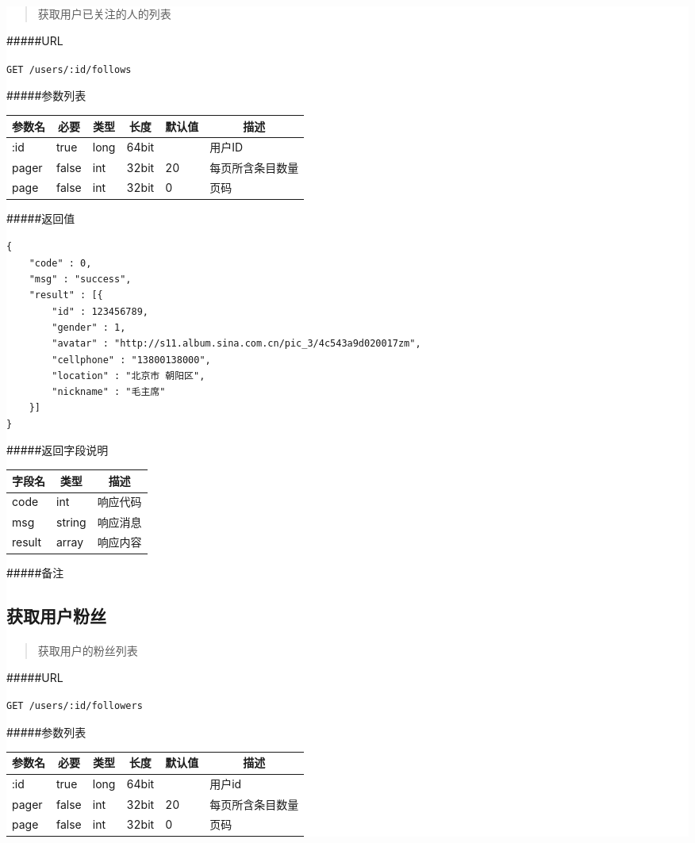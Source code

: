 > 获取用户已关注的人的列表

#####URL

    GET /users/:id/follows

#####参数列表

| 参数名 |  必要 | 类型 |  长度 | 默认值 |       描述       |
| ------ | ----- | ---- | ----- | ------ | ---------------- |
| :id    | true  | long | 64bit |        | 用户ID           |
| pager  | false | int  | 32bit |     20 | 每页所含条目数量 |
| page   | false | int  | 32bit |      0 | 页码             |

#####返回值

    {
        "code" : 0,
        "msg" : "success",
        "result" : [{
            "id" : 123456789,
            "gender" : 1,
            "avatar" : "http://s11.album.sina.com.cn/pic_3/4c543a9d020017zm",
            "cellphone" : "13800138000",
            "location" : "北京市 朝阳区",
            "nickname" : "毛主席"
        }]
    }

#####返回字段说明

| 字段名 |  类型  |   描述   |
| ------ | ------ | -------- |
| code   | int    | 响应代码 |
| msg    | string | 响应消息 |
| result | array  | 响应内容 |

#####备注

<a name="users-followers"></a>

获取用户粉丝
------------

> 获取用户的粉丝列表

#####URL

    GET /users/:id/followers

#####参数列表

| 参数名 |  必要 | 类型 |  长度 | 默认值 |       描述       |
| ------ | ----- | ---- | ----- | ------ | ---------------- |
| :id    | true  | long | 64bit |        | 用户id           |
| pager  | false | int  | 32bit |     20 | 每页所含条目数量 |
| page   | false | int  | 32bit |      0 | 页码             |
